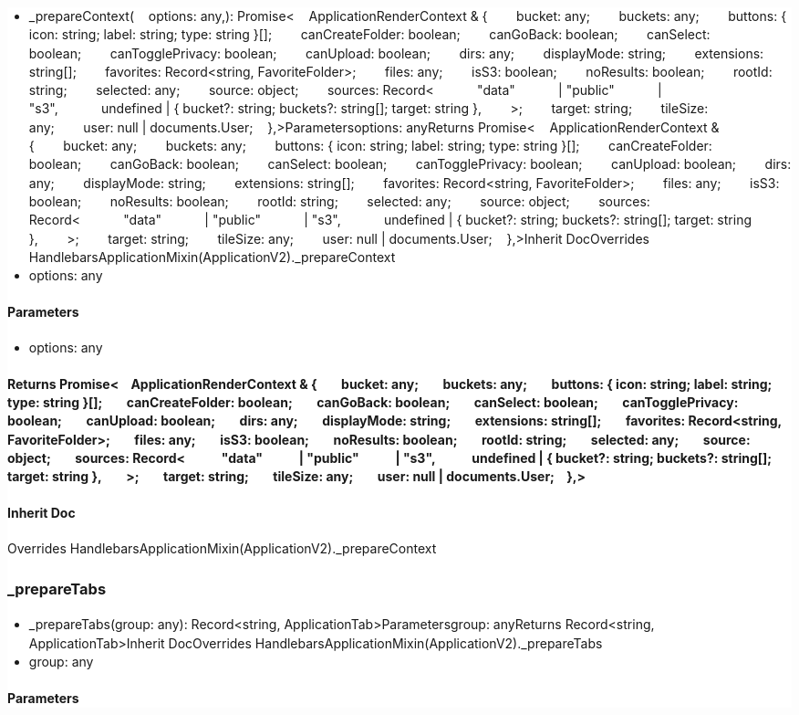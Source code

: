 - _prepareContext(    options: any,): Promise<    ApplicationRenderContext & {        bucket: any;        buckets: any;        buttons: { icon: string; label: string; type: string }[];        canCreateFolder: boolean;        canGoBack: boolean;        canSelect: boolean;        canTogglePrivacy: boolean;        canUpload: boolean;        dirs: any;        displayMode: string;        extensions: string[];        favorites: Record<string, FavoriteFolder>;        files: any;        isS3: boolean;        noResults: boolean;        rootId: string;        selected: any;        source: object;        sources: Record<            "data"            | "public"            | "s3",            undefined | { bucket?: string; buckets?: string[]; target: string },        >;        target: string;        tileSize: any;        user: null | documents.User;    },>Parametersoptions: anyReturns Promise<    ApplicationRenderContext & {        bucket: any;        buckets: any;        buttons: { icon: string; label: string; type: string }[];        canCreateFolder: boolean;        canGoBack: boolean;        canSelect: boolean;        canTogglePrivacy: boolean;        canUpload: boolean;        dirs: any;        displayMode: string;        extensions: string[];        favorites: Record<string, FavoriteFolder>;        files: any;        isS3: boolean;        noResults: boolean;        rootId: string;        selected: any;        source: object;        sources: Record<            "data"            | "public"            | "s3",            undefined | { bucket?: string; buckets?: string[]; target: string },        >;        target: string;        tileSize: any;        user: null | documents.User;    },>Inherit DocOverrides HandlebarsApplicationMixin(ApplicationV2)._prepareContext
- options: any


#### Parameters

- options: any


#### Returns Promise<    ApplicationRenderContext & {        bucket: any;        buckets: any;        buttons: { icon: string; label: string; type: string }[];        canCreateFolder: boolean;        canGoBack: boolean;        canSelect: boolean;        canTogglePrivacy: boolean;        canUpload: boolean;        dirs: any;        displayMode: string;        extensions: string[];        favorites: Record<string, FavoriteFolder>;        files: any;        isS3: boolean;        noResults: boolean;        rootId: string;        selected: any;        source: object;        sources: Record<            "data"            | "public"            | "s3",            undefined | { bucket?: string; buckets?: string[]; target: string },        >;        target: string;        tileSize: any;        user: null | documents.User;    },>


#### Inherit Doc

Overrides HandlebarsApplicationMixin(ApplicationV2)._prepareContext


### _prepareTabs

- _prepareTabs(group: any): Record<string, ApplicationTab>Parametersgroup: anyReturns Record<string, ApplicationTab>Inherit DocOverrides HandlebarsApplicationMixin(ApplicationV2)._prepareTabs
- group: any


#### Parameters
